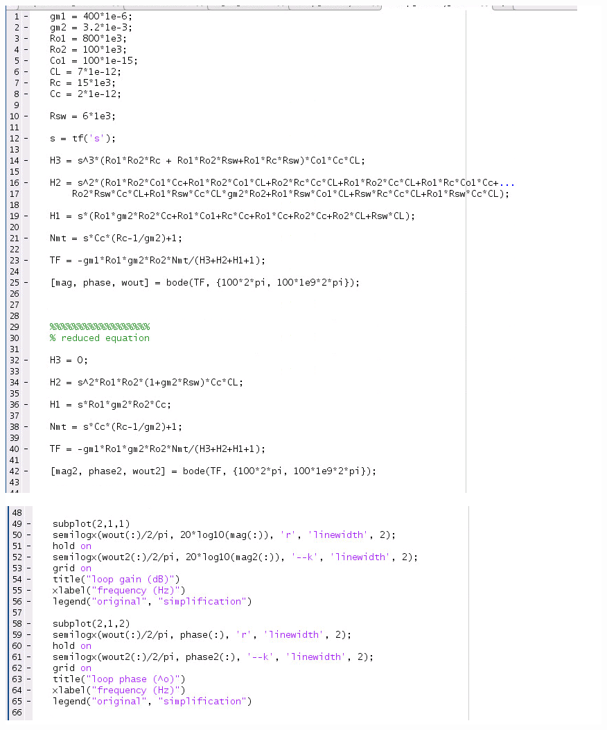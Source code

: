 ![image-20230105220034632](pole-splitting/image-20230105220034632.png)

![image-20230105220102170](pole-splitting/image-20230105220102170.png)

